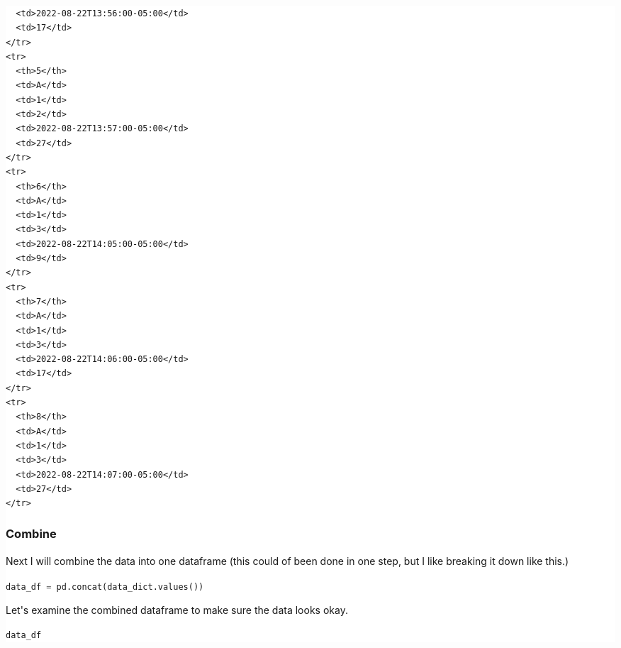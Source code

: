       <td>2022-08-22T13:56:00-05:00</td>
      <td>17</td>
    </tr>
    <tr>
      <th>5</th>
      <td>A</td>
      <td>1</td>
      <td>2</td>
      <td>2022-08-22T13:57:00-05:00</td>
      <td>27</td>
    </tr>
    <tr>
      <th>6</th>
      <td>A</td>
      <td>1</td>
      <td>3</td>
      <td>2022-08-22T14:05:00-05:00</td>
      <td>9</td>
    </tr>
    <tr>
      <th>7</th>
      <td>A</td>
      <td>1</td>
      <td>3</td>
      <td>2022-08-22T14:06:00-05:00</td>
      <td>17</td>
    </tr>
    <tr>
      <th>8</th>
      <td>A</td>
      <td>1</td>
      <td>3</td>
      <td>2022-08-22T14:07:00-05:00</td>
      <td>27</td>
    </tr>
  </tbody>
</table>
</div>



### Combine
Next I will combine the data into one dataframe (this could of been done in one step, but I like breaking it down like this.)


```python
data_df = pd.concat(data_dict.values())
```

Let's examine the combined dataframe to make sure the data looks okay.


```python
data_df
```
